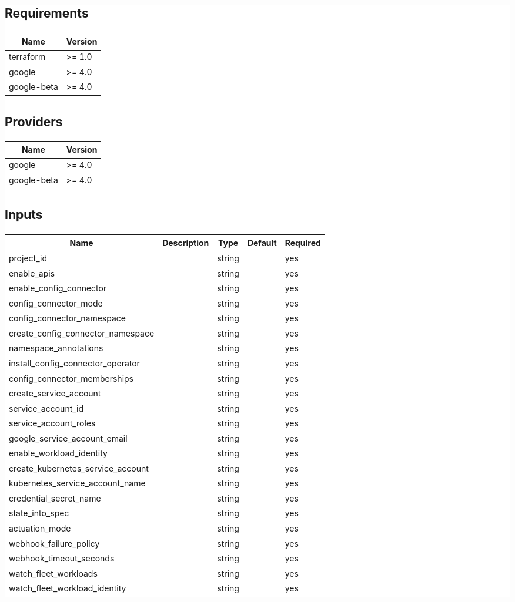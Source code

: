 ## Requirements

| Name | Version |
|------|---------|
| terraform | >= 1.0 |
| google | >= 4.0 |
| google-beta | >= 4.0 |

## Providers

| Name | Version |
|------|---------|
| google | >= 4.0 |
| google-beta | >= 4.0 |

## Inputs

| Name | Description | Type | Default | Required |
|------|-------------|------|---------|----------|
| project_id | | string | | yes |
| enable_apis | | string | | yes |
| enable_config_connector | | string | | yes |
| config_connector_mode | | string | | yes |
| config_connector_namespace | | string | | yes |
| create_config_connector_namespace | | string | | yes |
| namespace_annotations | | string | | yes |
| install_config_connector_operator | | string | | yes |
| config_connector_memberships | | string | | yes |
| create_service_account | | string | | yes |
| service_account_id | | string | | yes |
| service_account_roles | | string | | yes |
| google_service_account_email | | string | | yes |
| enable_workload_identity | | string | | yes |
| create_kubernetes_service_account | | string | | yes |
| kubernetes_service_account_name | | string | | yes |
| credential_secret_name | | string | | yes |
| state_into_spec | | string | | yes |
| actuation_mode | | string | | yes |
| webhook_failure_policy | | string | | yes |
| webhook_timeout_seconds | | string | | yes |
| watch_fleet_workloads | | string | | yes |
| watch_fleet_workload_identity | | string | | yes |